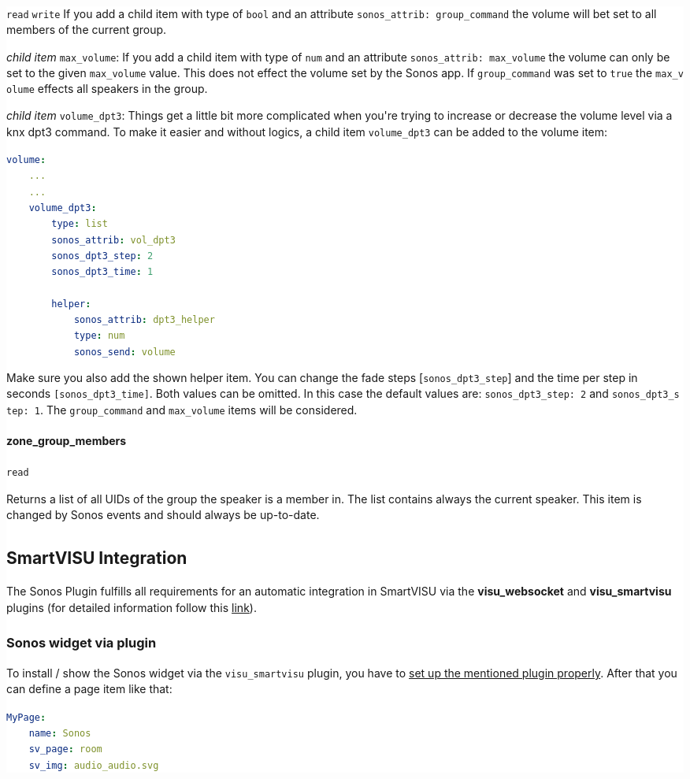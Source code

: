 ```read``` ```write```
If you add a child item with type of ```bool``` and an attribute ```sonos_attrib: group_command``` the volume will bet
set to all members of the current group.

_child item_ ```max_volume```:
If you add a child item with type of ```num``` and an attribute ```sonos_attrib: max_volume``` the volume can only be 
set to the given ```max_volume``` value. This does not effect the volume set by the Sonos app. If 
```group_command``` was set to ```true``` the ```max_volume``` effects all speakers in the group.   

_child item_ ```volume_dpt3```:
Things get a little bit more complicated when you're trying to increase or decrease the volume level via a knx dpt3 
command. To make it easier and without logics, a child item ```volume_dpt3``` can be added to the volume item:

```yaml
volume:
    ...
    ...
    volume_dpt3:
        type: list
        sonos_attrib: vol_dpt3
        sonos_dpt3_step: 2
        sonos_dpt3_time: 1
    
        helper:
            sonos_attrib: dpt3_helper
            type: num
            sonos_send: volume
```
Make sure you also add the shown helper item. You can change the fade steps [```sonos_dpt3_step```] and the time per 
step in seconds ```[sonos_dpt3_time]```. Both values can be omitted. In this case the default values are: 
```sonos_dpt3_step: 2``` and ```sonos_dpt3_step: 1```. The ```group_command``` and ```max_volume``` items will be 
considered.

#### zone_group_members
```read```

Returns a list of all UIDs of the group the speaker is a member in. The list contains always the current speaker. This 
item is changed by Sonos events and should always be up-to-date.

## <a name="visu"></a>SmartVISU Integration

The Sonos Plugin fulfills all requirements for an automatic integration in SmartVISU via the **visu_websocket** and
**visu_smartvisu** plugins (for detailed information follow this 
[link](https://github.com/smarthomeNG/smarthome/wiki/Visu_smartvisu_autogen_in_v1.2)). 

### Sonos widget via plugin
To install / show the Sonos widget via the ```visu_smartvisu``` plugin, you have to [set up the mentioned plugin 
properly](https://github.com/smarthomeNG/plugins/blob/develop/visu_smartvisu/README.md). After that you can define a 
page item like that:
```yaml
MyPage:
    name: Sonos
    sv_page: room
    sv_img: audio_audio.svg

```
